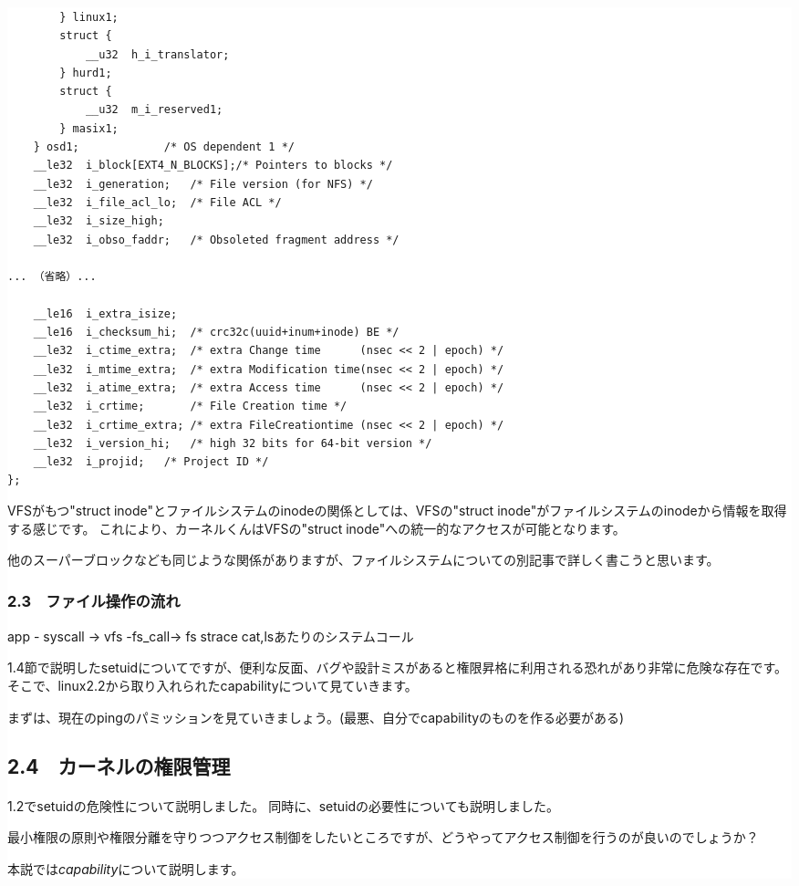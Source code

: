 ```
		} linux1;
		struct {
			__u32  h_i_translator;
		} hurd1;
		struct {
			__u32  m_i_reserved1;
		} masix1;
	} osd1;				/* OS dependent 1 */
	__le32	i_block[EXT4_N_BLOCKS];/* Pointers to blocks */
	__le32	i_generation;	/* File version (for NFS) */
	__le32	i_file_acl_lo;	/* File ACL */
	__le32	i_size_high;
	__le32	i_obso_faddr;	/* Obsoleted fragment address */

... （省略）...

	__le16	i_extra_isize;
	__le16	i_checksum_hi;	/* crc32c(uuid+inum+inode) BE */
	__le32  i_ctime_extra;  /* extra Change time      (nsec << 2 | epoch) */
	__le32  i_mtime_extra;  /* extra Modification time(nsec << 2 | epoch) */
	__le32  i_atime_extra;  /* extra Access time      (nsec << 2 | epoch) */
	__le32  i_crtime;       /* File Creation time */
	__le32  i_crtime_extra; /* extra FileCreationtime (nsec << 2 | epoch) */
	__le32  i_version_hi;	/* high 32 bits for 64-bit version */
	__le32	i_projid;	/* Project ID */
};
```
[]()

VFSがもつ"struct inode"とファイルシステムのinodeの関係としては、VFSの"struct inode"がファイルシステムのinodeから情報を取得する感じです。
これにより、カーネルくんはVFSの"struct inode"への統一的なアクセスが可能となります。

他のスーパーブロックなども同じような関係がありますが、ファイルシステムについての別記事で詳しく書こうと思います。

### 2.3　ファイル操作の流れ

app - syscall -> vfs -fs_call-> fs
strace
cat,lsあたりのシステムコール

1.4節で説明したsetuidについてですが、便利な反面、バグや設計ミスがあると権限昇格に利用される恐れがあり非常に危険な存在です。
そこで、linux2.2から取り入れられたcapabilityについて見ていきます。

まずは、現在のpingのパミッションを見ていきましょう。(最悪、自分でcapabilityのものを作る必要がある)

## 2.4　カーネルの権限管理

1.2でsetuidの危険性について説明しました。
同時に、setuidの必要性についても説明しました。

最小権限の原則や権限分離を守りつつアクセス制御をしたいところですが、どうやってアクセス制御を行うのが良いのでしょうか？

本説では*capability*について説明します。
